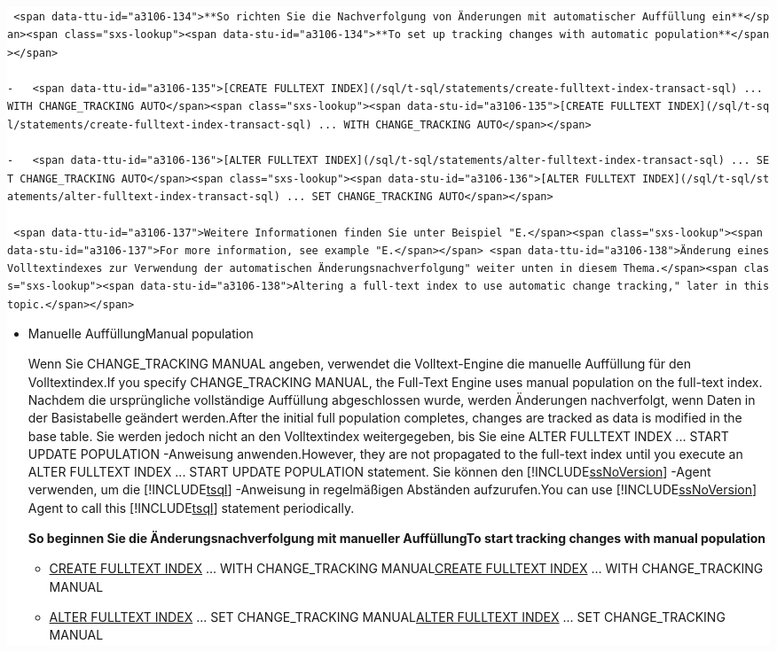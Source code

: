      <span data-ttu-id="a3106-134">**So richten Sie die Nachverfolgung von Änderungen mit automatischer Auffüllung ein**</span><span class="sxs-lookup"><span data-stu-id="a3106-134">**To set up tracking changes with automatic population**</span></span>  
  
    -   <span data-ttu-id="a3106-135">[CREATE FULLTEXT INDEX](/sql/t-sql/statements/create-fulltext-index-transact-sql) ... WITH CHANGE_TRACKING AUTO</span><span class="sxs-lookup"><span data-stu-id="a3106-135">[CREATE FULLTEXT INDEX](/sql/t-sql/statements/create-fulltext-index-transact-sql) ... WITH CHANGE_TRACKING AUTO</span></span>  
  
    -   <span data-ttu-id="a3106-136">[ALTER FULLTEXT INDEX](/sql/t-sql/statements/alter-fulltext-index-transact-sql) ... SET CHANGE_TRACKING AUTO</span><span class="sxs-lookup"><span data-stu-id="a3106-136">[ALTER FULLTEXT INDEX](/sql/t-sql/statements/alter-fulltext-index-transact-sql) ... SET CHANGE_TRACKING AUTO</span></span>  
  
     <span data-ttu-id="a3106-137">Weitere Informationen finden Sie unter Beispiel "E.</span><span class="sxs-lookup"><span data-stu-id="a3106-137">For more information, see example "E.</span></span> <span data-ttu-id="a3106-138">Änderung eines Volltextindexes zur Verwendung der automatischen Änderungsnachverfolgung" weiter unten in diesem Thema.</span><span class="sxs-lookup"><span data-stu-id="a3106-138">Altering a full-text index to use automatic change tracking," later in this topic.</span></span>  
  
-   <span data-ttu-id="a3106-139">Manuelle Auffüllung</span><span class="sxs-lookup"><span data-stu-id="a3106-139">Manual population</span></span>  
  
     <span data-ttu-id="a3106-140">Wenn Sie CHANGE_TRACKING MANUAL angeben, verwendet die Volltext-Engine die manuelle Auffüllung für den Volltextindex.</span><span class="sxs-lookup"><span data-stu-id="a3106-140">If you specify CHANGE_TRACKING MANUAL, the Full-Text Engine uses manual population on the full-text index.</span></span> <span data-ttu-id="a3106-141">Nachdem die ursprüngliche vollständige Auffüllung abgeschlossen wurde, werden Änderungen nachverfolgt, wenn Daten in der Basistabelle geändert werden.</span><span class="sxs-lookup"><span data-stu-id="a3106-141">After the initial full population completes, changes are tracked as data is modified in the base table.</span></span> <span data-ttu-id="a3106-142">Sie werden jedoch nicht an den Volltextindex weitergegeben, bis Sie eine ALTER FULLTEXT INDEX ... START UPDATE POPULATION -Anweisung anwenden.</span><span class="sxs-lookup"><span data-stu-id="a3106-142">However, they are not propagated to the full-text index until you execute an ALTER FULLTEXT INDEX ... START UPDATE POPULATION statement.</span></span> <span data-ttu-id="a3106-143">Sie können den [!INCLUDE[ssNoVersion](../../includes/ssnoversion-md.md)] -Agent verwenden, um die [!INCLUDE[tsql](../../includes/tsql-md.md)] -Anweisung in regelmäßigen Abständen aufzurufen.</span><span class="sxs-lookup"><span data-stu-id="a3106-143">You can use [!INCLUDE[ssNoVersion](../../includes/ssnoversion-md.md)] Agent to call this [!INCLUDE[tsql](../../includes/tsql-md.md)] statement periodically.</span></span>  
  
     <span data-ttu-id="a3106-144">**So beginnen Sie die Änderungsnachverfolgung mit manueller Auffüllung**</span><span class="sxs-lookup"><span data-stu-id="a3106-144">**To start tracking changes with manual population**</span></span>  
  
    -   <span data-ttu-id="a3106-145">[CREATE FULLTEXT INDEX](/sql/t-sql/statements/create-fulltext-index-transact-sql) ... WITH CHANGE_TRACKING MANUAL</span><span class="sxs-lookup"><span data-stu-id="a3106-145">[CREATE FULLTEXT INDEX](/sql/t-sql/statements/create-fulltext-index-transact-sql) ... WITH CHANGE_TRACKING MANUAL</span></span>  
  
    -   <span data-ttu-id="a3106-146">[ALTER FULLTEXT INDEX](/sql/t-sql/statements/alter-fulltext-index-transact-sql) ... SET CHANGE_TRACKING MANUAL</span><span class="sxs-lookup"><span data-stu-id="a3106-146">[ALTER FULLTEXT INDEX](/sql/t-sql/statements/alter-fulltext-index-transact-sql) ... SET CHANGE_TRACKING MANUAL</span></span>  
  